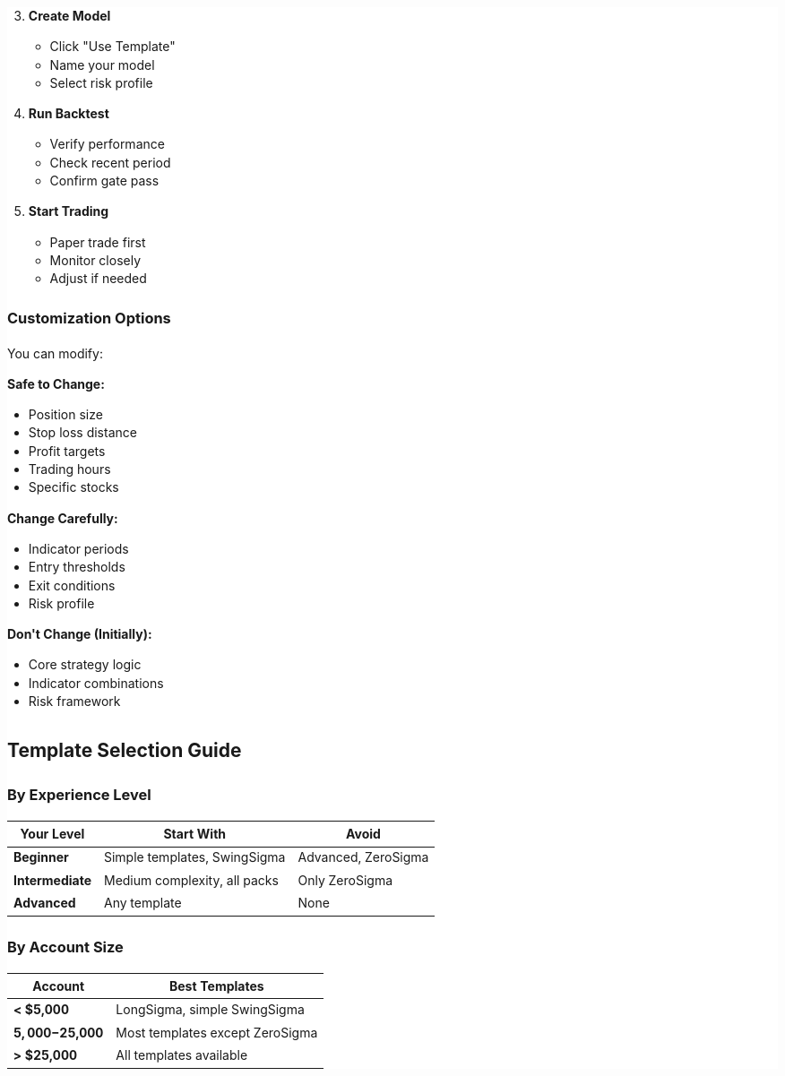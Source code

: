 3. **Create Model**
   - Click "Use Template"
   - Name your model
   - Select risk profile

4. **Run Backtest**
   - Verify performance
   - Check recent period
   - Confirm gate pass

5. **Start Trading**
   - Paper trade first
   - Monitor closely
   - Adjust if needed

### Customization Options

You can modify:

**Safe to Change:**
- Position size
- Stop loss distance
- Profit targets
- Trading hours
- Specific stocks

**Change Carefully:**
- Indicator periods
- Entry thresholds
- Exit conditions
- Risk profile

**Don't Change (Initially):**
- Core strategy logic
- Indicator combinations
- Risk framework

## Template Selection Guide

### By Experience Level

| Your Level | Start With | Avoid |
|------------|------------|-------|
| **Beginner** | Simple templates, SwingSigma | Advanced, ZeroSigma |
| **Intermediate** | Medium complexity, all packs | Only ZeroSigma |
| **Advanced** | Any template | None |

### By Account Size

| Account | Best Templates |
|---------|---------------|
| **< $5,000** | LongSigma, simple SwingSigma |
| **$5,000-$25,000** | Most templates except ZeroSigma |
| **> $25,000** | All templates available |
